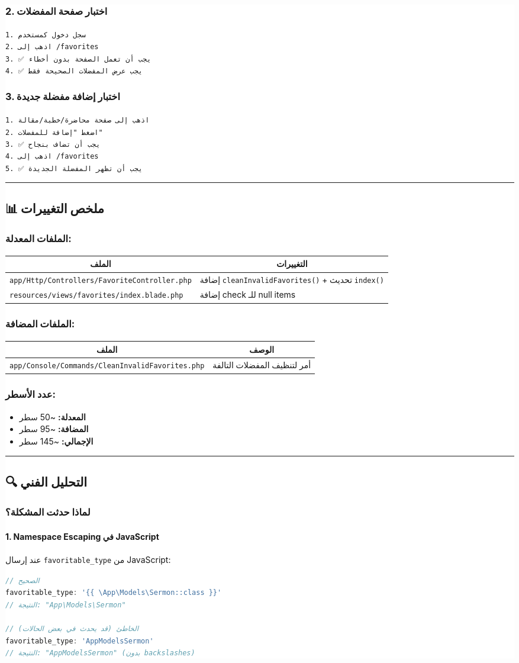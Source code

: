 ### 2. اختبار صفحة المفضلات
```
1. سجل دخول كمستخدم
2. اذهب إلى /favorites
3. ✅ يجب أن تعمل الصفحة بدون أخطاء
4. ✅ يجب عرض المفضلات الصحيحة فقط
```

### 3. اختبار إضافة مفضلة جديدة
```
1. اذهب إلى صفحة محاضرة/خطبة/مقالة
2. اضغط "إضافة للمفضلات"
3. ✅ يجب أن تضاف بنجاح
4. اذهب إلى /favorites
5. ✅ يجب أن تظهر المفضلة الجديدة
```

---

## 📊 ملخص التغييرات

### الملفات المعدلة:
| الملف | التغييرات |
|-------|-----------|
| `app/Http/Controllers/FavoriteController.php` | إضافة `cleanInvalidFavorites()` + تحديث `index()` |
| `resources/views/favorites/index.blade.php` | إضافة check للـ null items |

### الملفات المضافة:
| الملف | الوصف |
|-------|-------|
| `app/Console/Commands/CleanInvalidFavorites.php` | أمر لتنظيف المفضلات التالفة |

### عدد الأسطر:
- **المعدلة:** ~50 سطر
- **المضافة:** ~95 سطر
- **الإجمالي:** ~145 سطر

---

## 🔍 التحليل الفني

### لماذا حدثت المشكلة؟

#### 1. **Namespace Escaping في JavaScript**
عند إرسال `favoritable_type` من JavaScript:
```javascript
// الصحيح
favoritable_type: '{{ \App\Models\Sermon::class }}'
// النتيجة: "App\Models\Sermon"

// الخاطئ (قد يحدث في بعض الحالات)
favoritable_type: 'AppModelsSermon'
// النتيجة: "AppModelsSermon" (بدون backslashes)
```
